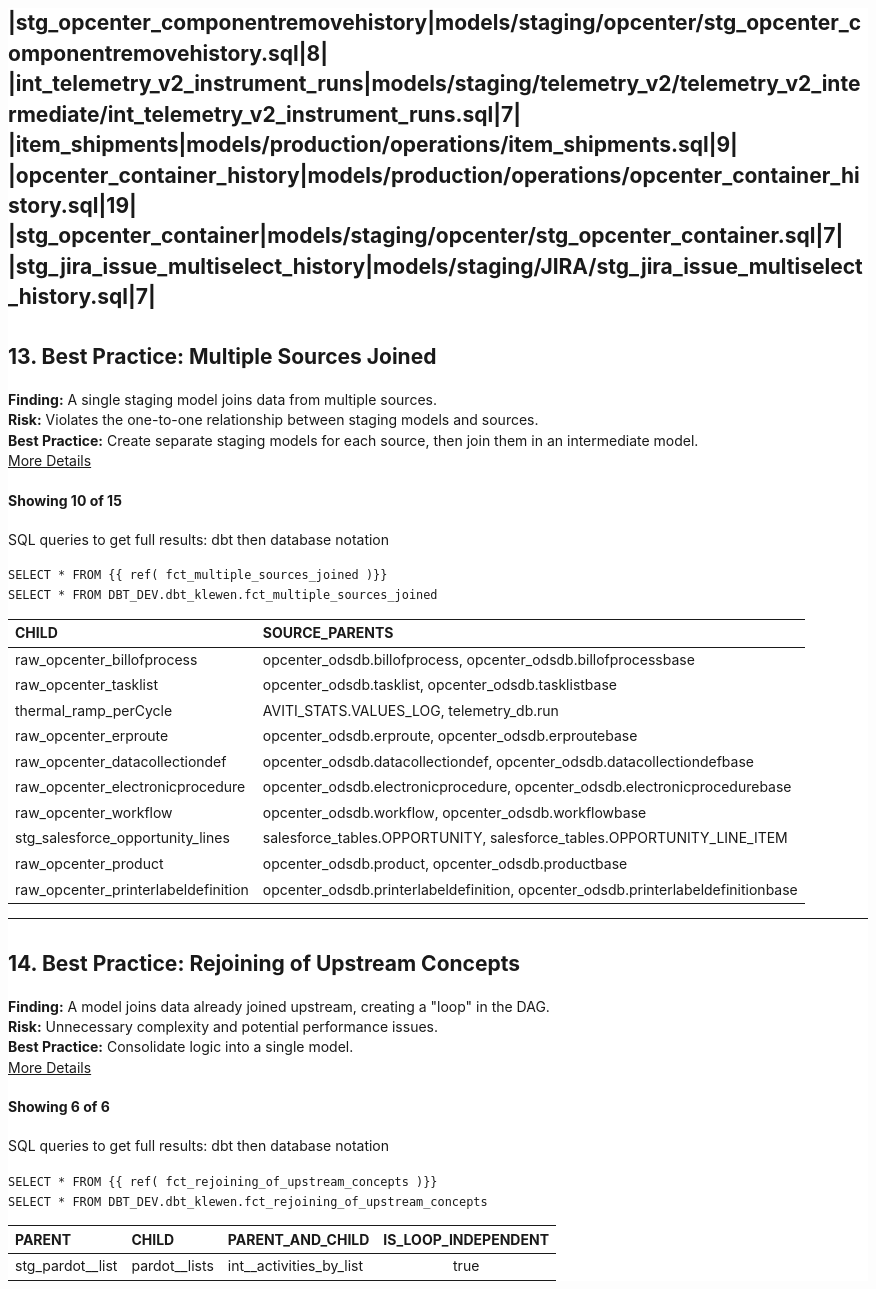 |stg_opcenter_componentremovehistory|models/staging/opcenter/stg_opcenter_componentremovehistory.sql|8|
|int_telemetry_v2_instrument_runs|models/staging/telemetry_v2/telemetry_v2_intermediate/int_telemetry_v2_instrument_runs.sql|7|
|item_shipments|models/production/operations/item_shipments.sql|9|
|opcenter_container_history|models/production/operations/opcenter_container_history.sql|19|
|stg_opcenter_container|models/staging/opcenter/stg_opcenter_container.sql|7|
|stg_jira_issue_multiselect_history|models/staging/JIRA/stg_jira_issue_multiselect_history.sql|7|
 ---  
## **13. Best Practice:** Multiple Sources Joined  
**Finding:**  A single staging model joins data from multiple sources.  
**Risk:** Violates the one-to-one relationship between staging models and sources.  
**Best Practice:**  Create separate staging models for each source, then join them in an intermediate model.  
[More Details](https://dbt-labs.github.io/dbt-project-evaluator/latest/rules/modeling/#multiple-sources-joined)  
#### Showing  10 of 15  
SQL queries to get full results: dbt then database notation  
~~~  
SELECT * FROM {{ ref( fct_multiple_sources_joined )}}  
SELECT * FROM DBT_DEV.dbt_klewen.fct_multiple_sources_joined  
~~~  
|  **CHILD** | **SOURCE_PARENTS** |  
|:---|:---|  
|raw_opcenter_billofprocess|opcenter_odsdb.billofprocess, opcenter_odsdb.billofprocessbase|
|raw_opcenter_tasklist|opcenter_odsdb.tasklist, opcenter_odsdb.tasklistbase|
|thermal_ramp_perCycle|AVITI_STATS.VALUES_LOG, telemetry_db.run|
|raw_opcenter_erproute|opcenter_odsdb.erproute, opcenter_odsdb.erproutebase|
|raw_opcenter_datacollectiondef|opcenter_odsdb.datacollectiondef, opcenter_odsdb.datacollectiondefbase|
|raw_opcenter_electronicprocedure|opcenter_odsdb.electronicprocedure, opcenter_odsdb.electronicprocedurebase|
|raw_opcenter_workflow|opcenter_odsdb.workflow, opcenter_odsdb.workflowbase|
|stg_salesforce_opportunity_lines|salesforce_tables.OPPORTUNITY, salesforce_tables.OPPORTUNITY_LINE_ITEM|
|raw_opcenter_product|opcenter_odsdb.product, opcenter_odsdb.productbase|
|raw_opcenter_printerlabeldefinition|opcenter_odsdb.printerlabeldefinition, opcenter_odsdb.printerlabeldefinitionbase|
 ---  
## **14. Best Practice:** Rejoining of Upstream Concepts  
**Finding:**  A model joins data already joined upstream, creating a "loop" in the DAG.  
**Risk:** Unnecessary complexity and potential performance issues.  
**Best Practice:**  Consolidate logic into a single model.  
[More Details](https://dbt-labs.github.io/dbt-project-evaluator/latest/rules/modeling/#rejoining-of-upstream-concepts)  
#### Showing  6 of 6  
SQL queries to get full results: dbt then database notation  
~~~  
SELECT * FROM {{ ref( fct_rejoining_of_upstream_concepts )}}  
SELECT * FROM DBT_DEV.dbt_klewen.fct_rejoining_of_upstream_concepts  
~~~  
|  **PARENT** | **CHILD** | **PARENT_AND_CHILD** | **IS_LOOP_INDEPENDENT** |  
|:---|:---|:---|:---:|  
|stg_pardot__list|pardot__lists|int__activities_by_list|true|